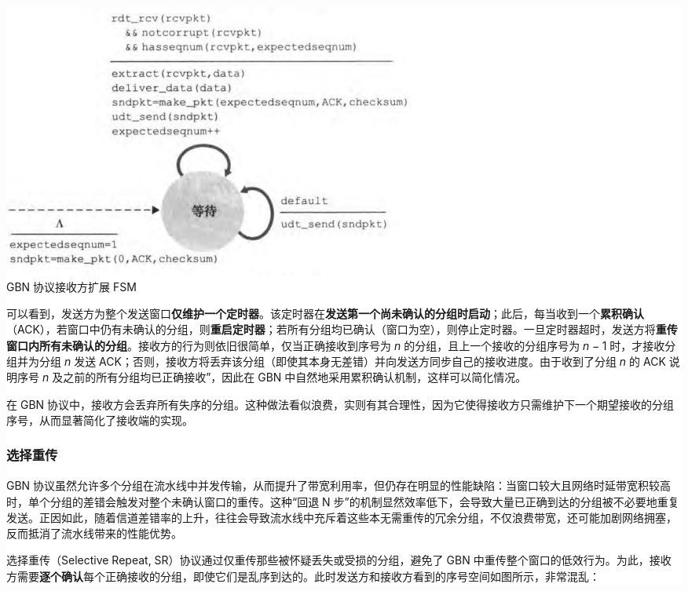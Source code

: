 <img src="/illustrations/计网笔记3/10.png" alt="GBN 协议接收方扩展 FSM" width="60%">
<figcaption>GBN 协议接收方扩展 FSM</figcaption>
</figure>

可以看到，发送方为整个发送窗口**仅维护一个定时器**。该定时器在**发送第一个尚未确认的分组时启动**；此后，每当收到一个**累积确认**（ACK），若窗口中仍有未确认的分组，则**重启定时器**；若所有分组均已确认（窗口为空），则停止定时器。一旦定时器超时，发送方将**重传窗口内所有未确认的分组**。接收方的行为则依旧很简单，仅当正确接收到序号为 $n$ 的分组，且上一个接收的分组序号为 $n-1$ 时，才接收分组并为分组 $n$ 发送 ACK；否则，接收方将丢弃该分组（即使其本身无差错）并向发送方同步自己的接收进度。由于收到了分组 $n$ 的 ACK 说明序号 $n$ 及之前的所有分组均已正确接收”，因此在 GBN 中自然地采用累积确认机制，这样可以简化情况。

在 GBN 协议中，接收方会丢弃所有失序的分组。这种做法看似浪费，实则有其合理性，因为它使得接收方只需维护下一个期望接收的分组序号，从而显著简化了接收端的实现。

### 选择重传
GBN 协议虽然允许多个分组在流水线中并发传输，从而提升了带宽利用率，但仍存在明显的性能缺陷：当窗口较大且网络时延带宽积较高时，单个分组的差错会触发对整个未确认窗口的重传。这种“回退 N 步”的机制显然效率低下，会导致大量已正确到达的分组被不必要地重复发送。正因如此，随着信道差错率的上升，往往会导致流水线中充斥着这些本无需重传的冗余分组，不仅浪费带宽，还可能加剧网络拥塞，反而抵消了流水线带来的性能优势。

选择重传（Selective Repeat, SR）协议通过仅重传那些被怀疑丢失或受损的分组，避免了 GBN 中重传整个窗口的低效行为。为此，接收方需要**逐个确认**每个正确接收的分组，即使它们是乱序到达的。此时发送方和接收方看到的序号空间如图所示，非常混乱：

<figure style="text-align: center;">